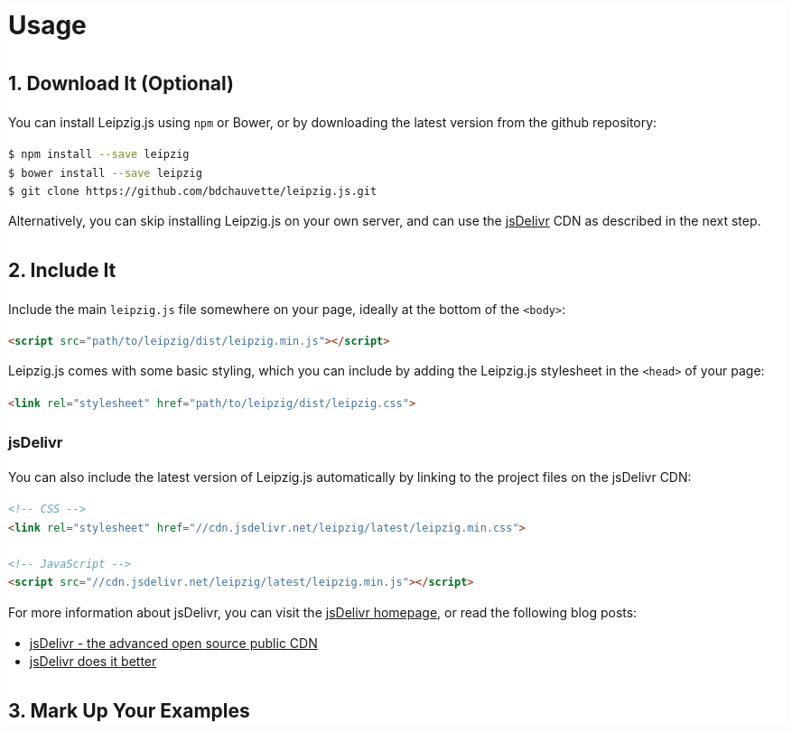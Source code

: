 # Usage

## 1. Download It (Optional)

You can install Leipzig.js using `npm` or Bower, or by downloading the latest
version from the github repository:

```sh
$ npm install --save leipzig
$ bower install --save leipzig
$ git clone https://github.com/bdchauvette/leipzig.js.git
```

Alternatively, you can skip installing Leipzig.js on your own server, and can
use the [jsDelivr](http://www.jsdelivr.com/) <abbr>CDN</abbr> as described in
the next step.

## 2. Include It

Include the main `leipzig.js` file somewhere on your page, ideally at the
bottom of the `<body>`:

```html
<script src="path/to/leipzig/dist/leipzig.min.js"></script>
```

Leipzig.js comes with some basic styling, which you can include by adding the
Leipzig.js stylesheet in the `<head>` of your page:

```html
<link rel="stylesheet" href="path/to/leipzig/dist/leipzig.css">
```

### jsDelivr

You can also include the latest version of Leipzig.js automatically by linking
to the project files on the jsDelivr CDN:

```html
<!-- CSS -->
<link rel="stylesheet" href="//cdn.jsdelivr.net/leipzig/latest/leipzig.min.css">

<!-- JavaScript -->
<script src="//cdn.jsdelivr.net/leipzig/latest/leipzig.min.js"></script>
```

For more information about jsDelivr, you can visit the [jsDelivr
homepage](http://www.jsdelivr.com), or read the following blog posts:

- [jsDelivr - the advanced open source public
  CDN](https://hacks.mozilla.org/2014/03/jsdelivr-the-advanced-open-source-public-cdn/)
- [jsDelivr does it better](https://www.maxcdn.com/blog/jsdelivr-better/)

## 3. Mark Up Your Examples
